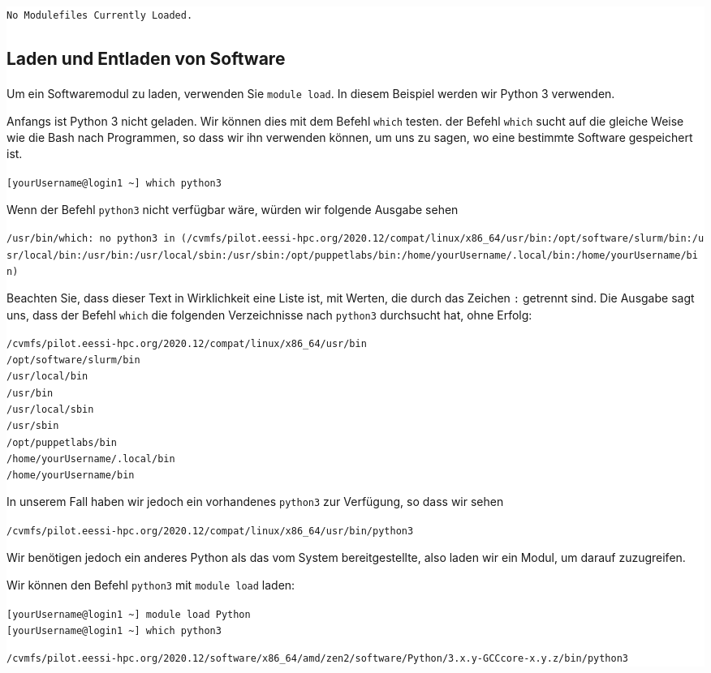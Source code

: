 ```output
No Modulefiles Currently Loaded.
```

## Laden und Entladen von Software

Um ein Softwaremodul zu laden, verwenden Sie `module load`. In diesem Beispiel werden wir Python 3 verwenden.

Anfangs ist Python 3 nicht geladen. Wir können dies mit dem Befehl `which` testen. der Befehl `which` sucht auf die gleiche Weise wie die Bash nach Programmen, so dass wir ihn verwenden können, um uns zu sagen, wo eine bestimmte Software gespeichert ist.

```bash
[yourUsername@login1 ~] which python3
```

Wenn der Befehl `python3` nicht verfügbar wäre, würden wir folgende Ausgabe sehen

```output
/usr/bin/which: no python3 in (/cvmfs/pilot.eessi-hpc.org/2020.12/compat/linux/x86_64/usr/bin:/opt/software/slurm/bin:/usr/local/bin:/usr/bin:/usr/local/sbin:/usr/sbin:/opt/puppetlabs/bin:/home/yourUsername/.local/bin:/home/yourUsername/bin)
```

Beachten Sie, dass dieser Text in Wirklichkeit eine Liste ist, mit Werten, die durch das Zeichen `:` getrennt sind. Die Ausgabe sagt uns, dass der Befehl `which` die folgenden Verzeichnisse nach `python3` durchsucht hat, ohne Erfolg:

```output
/cvmfs/pilot.eessi-hpc.org/2020.12/compat/linux/x86_64/usr/bin
/opt/software/slurm/bin
/usr/local/bin
/usr/bin
/usr/local/sbin
/usr/sbin
/opt/puppetlabs/bin
/home/yourUsername/.local/bin
/home/yourUsername/bin
```

In unserem Fall haben wir jedoch ein vorhandenes `python3` zur Verfügung, so dass wir sehen

```output
/cvmfs/pilot.eessi-hpc.org/2020.12/compat/linux/x86_64/usr/bin/python3
```

Wir benötigen jedoch ein anderes Python als das vom System bereitgestellte, also laden wir ein Modul, um darauf zuzugreifen.

Wir können den Befehl `python3` mit `module load` laden:

```bash
[yourUsername@login1 ~] module load Python
[yourUsername@login1 ~] which python3
```

```output
/cvmfs/pilot.eessi-hpc.org/2020.12/software/x86_64/amd/zen2/software/Python/3.x.y-GCCcore-x.y.z/bin/python3
```
